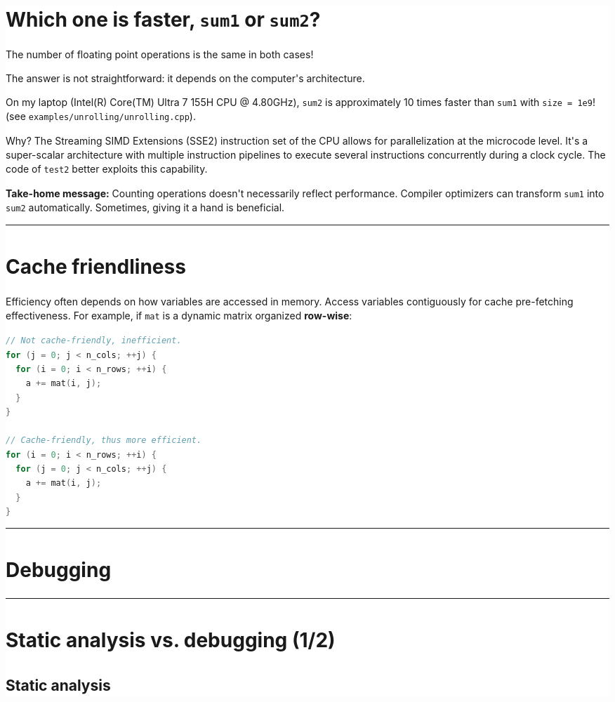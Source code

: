 
# Which one is faster, `sum1` or `sum2`?

The number of floating point operations is the same in both cases!

The answer is not straightforward: it depends on the computer's architecture.

On my laptop (Intel(R) Core(TM) Ultra 7 155H CPU @ 4.80GHz), <alert>`sum2` is approximately 10 times faster than `sum1`</alert> with `size = 1e9`! (see `examples/unrolling/unrolling.cpp`).

Why? The Streaming SIMD Extensions (SSE2) instruction set of the CPU allows for parallelization at the microcode level. It's a super-scalar architecture with multiple instruction pipelines to execute several instructions concurrently during a clock cycle. The code of `test2` better exploits this capability.

**Take-home message:** Counting operations doesn't necessarily reflect performance. Compiler optimizers can transform `sum1` into `sum2` automatically. Sometimes, giving it a hand is beneficial.

---

# Cache friendliness

Efficiency often depends on how variables are accessed in memory. Access variables contiguously for cache pre-fetching effectiveness. For example, if `mat` is a dynamic matrix organized **row-wise**:

```cpp
// Not cache-friendly, inefficient.
for (j = 0; j < n_cols; ++j) {
  for (i = 0; i < n_rows; ++i) {
    a += mat(i, j);
  }
}

// Cache-friendly, thus more efficient.
for (i = 0; i < n_rows; ++i) {
  for (j = 0; j < n_cols; ++j) {
    a += mat(i, j);
  }
}
```

---



# Debugging

---

# Static analysis vs. debugging (1/2)

## Static analysis
